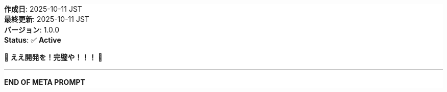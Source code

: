 
**作成日**: 2025-10-11 JST  
**最終更新**: 2025-10-11 JST  
**バージョン**: 1.0.0  
**Status**: ✅ **Active**

**🎊 ええ開発を！完璧や！！！ 🎊**

---

**END OF META PROMPT**

